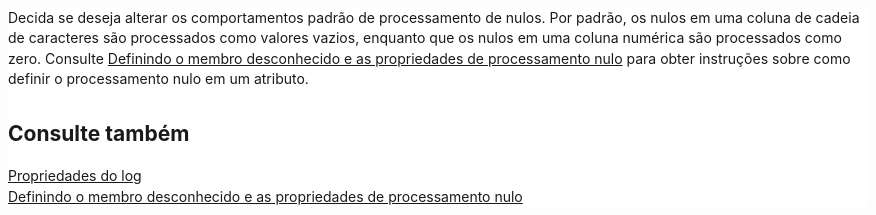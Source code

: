  Decida se deseja alterar os comportamentos padrão de processamento de nulos. Por padrão, os nulos em uma coluna de cadeia de caracteres são processados como valores vazios, enquanto que os nulos em uma coluna numérica são processados como zero. Consulte [Definindo o membro desconhecido e as propriedades de processamento nulo](../../analysis-services/defining-the-unknown-member-and-null-processing-properties.md) para obter instruções sobre como definir o processamento nulo em um atributo.  
  
## Consulte também  
 [Propriedades do log ](../../analysis-services/server-properties/log-properties.md)   
 [Definindo o membro desconhecido e as propriedades de processamento nulo](../../analysis-services/defining-the-unknown-member-and-null-processing-properties.md)  
  
  